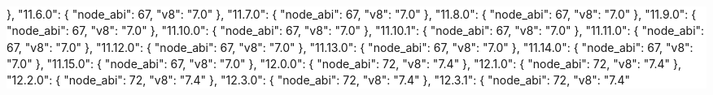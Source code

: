   },
  "11.6.0": {
    "node_abi": 67,
    "v8": "7.0"
  },
  "11.7.0": {
    "node_abi": 67,
    "v8": "7.0"
  },
  "11.8.0": {
    "node_abi": 67,
    "v8": "7.0"
  },
  "11.9.0": {
    "node_abi": 67,
    "v8": "7.0"
  },
  "11.10.0": {
    "node_abi": 67,
    "v8": "7.0"
  },
  "11.10.1": {
    "node_abi": 67,
    "v8": "7.0"
  },
  "11.11.0": {
    "node_abi": 67,
    "v8": "7.0"
  },
  "11.12.0": {
    "node_abi": 67,
    "v8": "7.0"
  },
  "11.13.0": {
    "node_abi": 67,
    "v8": "7.0"
  },
  "11.14.0": {
    "node_abi": 67,
    "v8": "7.0"
  },
  "11.15.0": {
    "node_abi": 67,
    "v8": "7.0"
  },
  "12.0.0": {
    "node_abi": 72,
    "v8": "7.4"
  },
  "12.1.0": {
    "node_abi": 72,
    "v8": "7.4"
  },
  "12.2.0": {
    "node_abi": 72,
    "v8": "7.4"
  },
  "12.3.0": {
    "node_abi": 72,
    "v8": "7.4"
  },
  "12.3.1": {
    "node_abi": 72,
    "v8": "7.4"